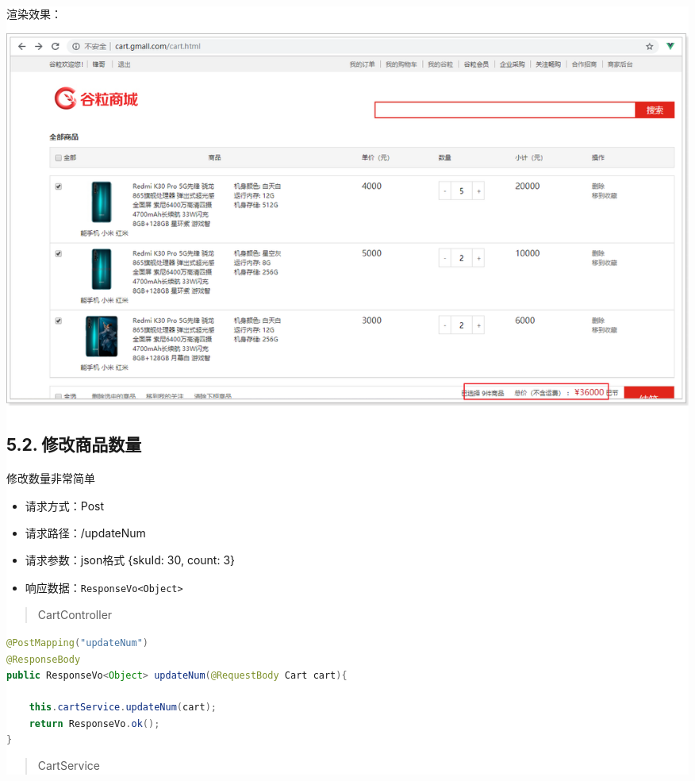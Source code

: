 渲染效果：

![1590670196010](assets/1590670196010.png)



## 5.2. 修改商品数量

修改数量非常简单

- 请求方式：Post

- 请求路径：/updateNum

- 请求参数：json格式 {skuId: 30, count: 3}

- 响应数据：`ResponseVo<Object>`



> CartController

```java
@PostMapping("updateNum")
@ResponseBody
public ResponseVo<Object> updateNum(@RequestBody Cart cart){

    this.cartService.updateNum(cart);
    return ResponseVo.ok();
}
```

> CartService
